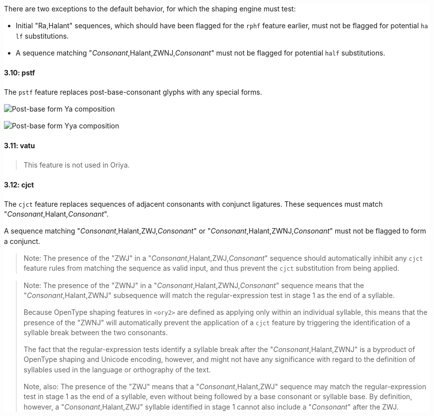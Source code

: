 There are two exceptions to the default behavior, for which the
shaping engine must test:

  - Initial "Ra,Halant" sequences, which should have been flagged for
    the `rphf` feature earlier, must not be flagged for potential
    `half` substitutions.

  - A sequence matching "_Consonant_,Halant,ZWNJ,_Consonant_" must not be
    flagged for potential `half` substitutions.


#### 3.10: pstf ####

The `pstf` feature replaces post-base-consonant glyphs with any special forms.


![Post-base form Ya composition](/images/oriya/oriya-pstf-ya.png)

![Post-base form Yya composition](/images/oriya/oriya-pstf-yya.png)

#### 3.11: vatu ####

> This feature is not used in Oriya.


#### 3.12: cjct ####

The `cjct` feature replaces sequences of adjacent consonants with
conjunct ligatures. These sequences must match "_Consonant_,Halant,_Consonant_".

A sequence matching "_Consonant_,Halant,ZWJ,_Consonant_" or
"_Consonant_,Halant,ZWNJ,_Consonant_" must not be flagged to form a conjunct.

> Note: The presence of the "ZWJ" in a
> "_Consonant_,Halant,ZWJ,_Consonant_" sequence should automatically
> inhibit any `cjct` feature rules from matching the sequence as valid
> input, and thus prevent the `cjct` substitution from being applied.

> Note: The presence of the "ZWNJ" in a
> "_Consonant_,Halant,ZWNJ,_Consonant_" sequence means that the
> "_Consonant_,Halant,ZWNJ" subsequence will match the
> regular-expression test in stage 1 as the end of a syllable.
> 
> Because OpenType shaping features in `<ory2>` are defined as
> applying only within an individual syllable, this means that the
> presence of the "ZWNJ" will automatically prevent the application of
> a `cjct` feature by triggering the identification of a syllable
> break between the two consonants.
>
> The fact that the regular-expression tests identify a syllable break
> after the "_Consonant_,Halant,ZWNJ" is a byproduct of OpenType
> shaping and Unicode encoding, however, and might not have any
> significance with regard to the definition of syllables used in the
> language or orthography of the text.
>
> Note, also: The presence of the "ZWJ" means that a
> "_Consonant_,Halant,ZWJ" sequence may match the regular-expression
> test in stage 1 as the end of a syllable, even without being
> followed by a base consonant or syllable base. By definition,
> however, a "_Consonant_,Halant,ZWJ" syllable identified in stage 1
> cannot also include a "_Consonant_" after the ZWJ.
